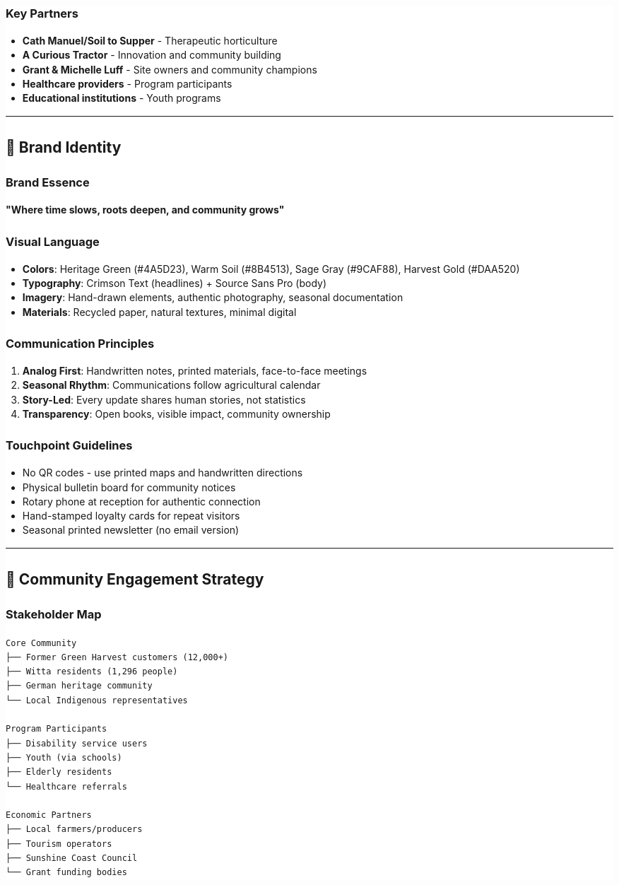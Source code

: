 ### Key Partners
- **Cath Manuel/Soil to Supper** - Therapeutic horticulture
- **A Curious Tractor** - Innovation and community building
- **Grant & Michelle Luff** - Site owners and community champions
- **Healthcare providers** - Program participants
- **Educational institutions** - Youth programs

---

## 🎨 Brand Identity

### Brand Essence
**"Where time slows, roots deepen, and community grows"**

### Visual Language
- **Colors**: Heritage Green (#4A5D23), Warm Soil (#8B4513), Sage Gray (#9CAF88), Harvest Gold (#DAA520)
- **Typography**: Crimson Text (headlines) + Source Sans Pro (body)
- **Imagery**: Hand-drawn elements, authentic photography, seasonal documentation
- **Materials**: Recycled paper, natural textures, minimal digital

### Communication Principles
1. **Analog First**: Handwritten notes, printed materials, face-to-face meetings
2. **Seasonal Rhythm**: Communications follow agricultural calendar
3. **Story-Led**: Every update shares human stories, not statistics
4. **Transparency**: Open books, visible impact, community ownership

### Touchpoint Guidelines
- No QR codes - use printed maps and handwritten directions
- Physical bulletin board for community notices
- Rotary phone at reception for authentic connection
- Hand-stamped loyalty cards for repeat visitors
- Seasonal printed newsletter (no email version)

---

## 👥 Community Engagement Strategy

### Stakeholder Map
```
Core Community
├── Former Green Harvest customers (12,000+)
├── Witta residents (1,296 people)
├── German heritage community
└── Local Indigenous representatives

Program Participants
├── Disability service users
├── Youth (via schools)
├── Elderly residents
└── Healthcare referrals

Economic Partners
├── Local farmers/producers
├── Tourism operators
├── Sunshine Coast Council
└── Grant funding bodies
```
